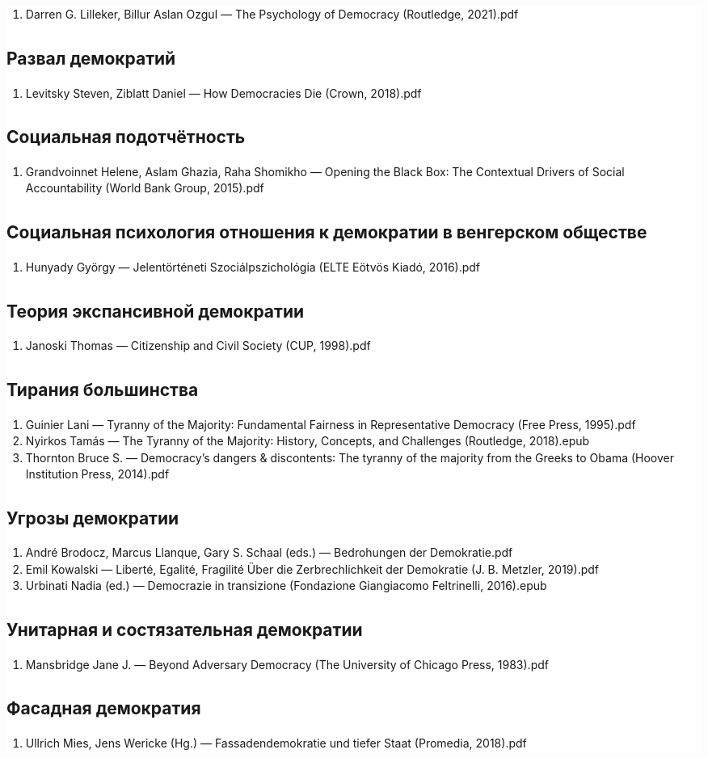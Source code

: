 1. Darren G. Lilleker, Billur Aslan Ozgul — The Psychology of Democracy (Routledge, 2021).pdf

<a id="Развал-демократий"></a>
## Развал демократий

1. Levitsky Steven, Ziblatt Daniel — How Democracies Die (Crown, 2018).pdf

<a id="Социальная-подотчётность"></a>
## Социальная подотчётность

1. Grandvoinnet Helene, Aslam Ghazia, Raha Shomikho — Opening the Black Box꞉ The Contextual Drivers of Social Accountability (World Bank Group, 2015).pdf

<a id="Социальная-психология-отношения-к-демократии-в-венгерском-обществе"></a>
## Социальная психология отношения к демократии в венгерском обществе

1. Hunyady György — Jelentörténeti Szociálpszichológia (ELTE Eötvös Kiadó, 2016).pdf

<a id="Теория-экспансивной-демократии"></a>
## Теория экспансивной демократии

1. Janoski Thomas — Citizenship and Civil Society (CUP, 1998).pdf

<a id="Тирания-большинства"></a>
## Тирания большинства

1. Guinier Lani — Tyranny of the Majority꞉ Fundamental Fairness in Representative Democracy (Free Press, 1995).pdf
1. Nyirkos Tamás — The Tyranny of the Majority꞉ History, Concepts, and Challenges (Routledge, 2018).epub
1. Thornton Bruce S. — Democracy’s dangers & discontents꞉ The tyranny of the majority from the Greeks to Obama (Hoover Institution Press, 2014).pdf

<a id="Угрозы-демократии"></a>
## Угрозы демократии

1. André Brodocz, Marcus Llanque, Gary S. Schaal (eds.) — Bedrohungen der Demokratie.pdf
1. Emil Kowalski — Liberté, Egalité, Fragilité Über die Zerbrechlichkeit der Demokratie (J. B. Metzler, 2019).pdf
1. Urbinati Nadia (ed.) — Democrazie in transizione (Fondazione Giangiacomo Feltrinelli, 2016).epub

<a id="Унитарная-и-состязательная-демократии"></a>
## Унитарная и состязательная демократии

1. Mansbridge Jane J. — Beyond Adversary Democracy (The University of Chicago Press, 1983).pdf

<a id="Фасадная-демократия"></a>
## Фасадная демократия

1. Ullrich Mies, Jens Wericke (Hg.) — Fassadendemokratie und tiefer Staat (Promedia, 2018).pdf
